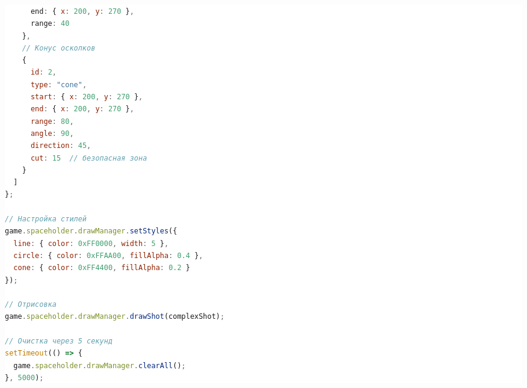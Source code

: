 ```javascript
      end: { x: 200, y: 270 },
      range: 40
    },
    // Конус осколков
    {
      id: 2,
      type: "cone",
      start: { x: 200, y: 270 },
      end: { x: 200, y: 270 },
      range: 80,
      angle: 90,
      direction: 45,
      cut: 15  // безопасная зона
    }
  ]
};

// Настройка стилей
game.spaceholder.drawManager.setStyles({
  line: { color: 0xFF0000, width: 5 },
  circle: { color: 0xFFAA00, fillAlpha: 0.4 },
  cone: { color: 0xFF4400, fillAlpha: 0.2 }
});

// Отрисовка
game.spaceholder.drawManager.drawShot(complexShot);

// Очистка через 5 секунд
setTimeout(() => {
  game.spaceholder.drawManager.clearAll();
}, 5000);
```